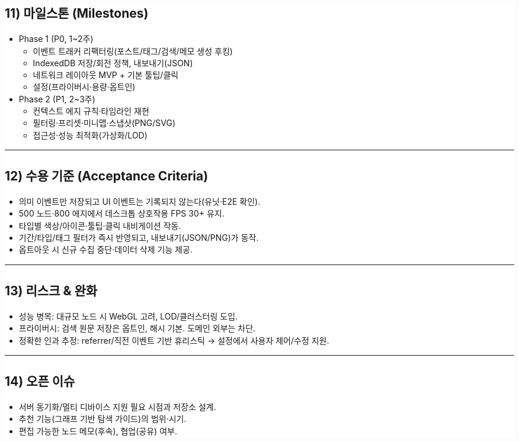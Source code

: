 
## 11) 마일스톤 (Milestones)

- Phase 1 (P0, 1~2주)
  - 이벤트 트래커 리팩터링(포스트/태그/검색/메모 생성 후킹)
  - IndexedDB 저장/회전 정책, 내보내기(JSON)
  - 네트워크 레이아웃 MVP + 기본 툴팁/클릭
  - 설정(프라이버시·용량·옵트인)
- Phase 2 (P1, 2~3주)
  - 컨텍스트 에지 규칙·타임라인 재현
  - 필터링·프리셋·미니맵·스냅샷(PNG/SVG)
  - 접근성·성능 최적화(가상화/LOD)

---

## 12) 수용 기준 (Acceptance Criteria)

- 의미 이벤트만 저장되고 UI 이벤트는 기록되지 않는다(유닛·E2E 확인).
- 500 노드·800 에지에서 데스크톱 상호작용 FPS 30+ 유지.
- 타입별 색상/아이콘·툴팁·클릭 내비게이션 작동.
- 기간/타입/태그 필터가 즉시 반영되고, 내보내기(JSON/PNG)가 동작.
- 옵트아웃 시 신규 수집 중단·데이터 삭제 기능 제공.

---

## 13) 리스크 & 완화

- 성능 병목: 대규모 노드 시 WebGL 고려, LOD/클러스터링 도입.
- 프라이버시: 검색 원문 저장은 옵트인, 해시 기본. 도메인 외부는 차단.
- 정확한 인과 추정: referrer/직전 이벤트 기반 휴리스틱 → 설정에서 사용자 제어/수정 지원.

---

## 14) 오픈 이슈

- 서버 동기화/멀티 디바이스 지원 필요 시점과 저장소 설계.
- 추천 기능(그래프 기반 탐색 가이드)의 범위·시기.
- 편집 가능한 노드 메모(후속), 협업(공유) 여부.
